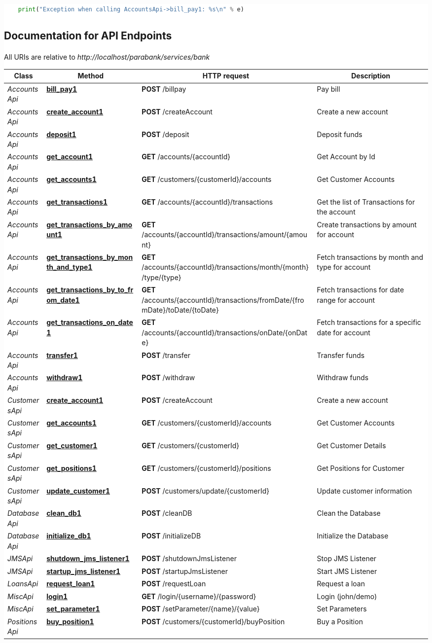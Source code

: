 ```python
    print("Exception when calling AccountsApi->bill_pay1: %s\n" % e)

```

## Documentation for API Endpoints

All URIs are relative to *http://localhost/parabank/services/bank*

Class | Method | HTTP request | Description
------------ | ------------- | ------------- | -------------
*AccountsApi* | [**bill_pay1**](docs/AccountsApi.md#bill_pay1) | **POST** /billpay | Pay bill
*AccountsApi* | [**create_account1**](docs/AccountsApi.md#create_account1) | **POST** /createAccount | Create a new account
*AccountsApi* | [**deposit1**](docs/AccountsApi.md#deposit1) | **POST** /deposit | Deposit funds
*AccountsApi* | [**get_account1**](docs/AccountsApi.md#get_account1) | **GET** /accounts/{accountId} | Get Account by Id
*AccountsApi* | [**get_accounts1**](docs/AccountsApi.md#get_accounts1) | **GET** /customers/{customerId}/accounts | Get Customer Accounts
*AccountsApi* | [**get_transactions1**](docs/AccountsApi.md#get_transactions1) | **GET** /accounts/{accountId}/transactions | Get the list of Transactions for the account
*AccountsApi* | [**get_transactions_by_amount1**](docs/AccountsApi.md#get_transactions_by_amount1) | **GET** /accounts/{accountId}/transactions/amount/{amount} | Create transactions by amount for account
*AccountsApi* | [**get_transactions_by_month_and_type1**](docs/AccountsApi.md#get_transactions_by_month_and_type1) | **GET** /accounts/{accountId}/transactions/month/{month}/type/{type} | Fetch transactions by month and type for account
*AccountsApi* | [**get_transactions_by_to_from_date1**](docs/AccountsApi.md#get_transactions_by_to_from_date1) | **GET** /accounts/{accountId}/transactions/fromDate/{fromDate}/toDate/{toDate} | Fetch transactions for date range for account
*AccountsApi* | [**get_transactions_on_date1**](docs/AccountsApi.md#get_transactions_on_date1) | **GET** /accounts/{accountId}/transactions/onDate/{onDate} | Fetch transactions for a specific date for account
*AccountsApi* | [**transfer1**](docs/AccountsApi.md#transfer1) | **POST** /transfer | Transfer funds
*AccountsApi* | [**withdraw1**](docs/AccountsApi.md#withdraw1) | **POST** /withdraw | Withdraw funds
*CustomersApi* | [**create_account1**](docs/CustomersApi.md#create_account1) | **POST** /createAccount | Create a new account
*CustomersApi* | [**get_accounts1**](docs/CustomersApi.md#get_accounts1) | **GET** /customers/{customerId}/accounts | Get Customer Accounts
*CustomersApi* | [**get_customer1**](docs/CustomersApi.md#get_customer1) | **GET** /customers/{customerId} | Get Customer Details
*CustomersApi* | [**get_positions1**](docs/CustomersApi.md#get_positions1) | **GET** /customers/{customerId}/positions | Get Positions for Customer
*CustomersApi* | [**update_customer1**](docs/CustomersApi.md#update_customer1) | **POST** /customers/update/{customerId} | Update customer information
*DatabaseApi* | [**clean_db1**](docs/DatabaseApi.md#clean_db1) | **POST** /cleanDB | Clean the Database
*DatabaseApi* | [**initialize_db1**](docs/DatabaseApi.md#initialize_db1) | **POST** /initializeDB | Initialize the Database
*JMSApi* | [**shutdown_jms_listener1**](docs/JMSApi.md#shutdown_jms_listener1) | **POST** /shutdownJmsListener | Stop JMS Listener
*JMSApi* | [**startup_jms_listener1**](docs/JMSApi.md#startup_jms_listener1) | **POST** /startupJmsListener | Start JMS Listener
*LoansApi* | [**request_loan1**](docs/LoansApi.md#request_loan1) | **POST** /requestLoan | Request a loan
*MiscApi* | [**login1**](docs/MiscApi.md#login1) | **GET** /login/{username}/{password} | Login (john/demo)
*MiscApi* | [**set_parameter1**](docs/MiscApi.md#set_parameter1) | **POST** /setParameter/{name}/{value} | Set Parameters
*PositionsApi* | [**buy_position1**](docs/PositionsApi.md#buy_position1) | **POST** /customers/{customerId}/buyPosition | Buy a Position